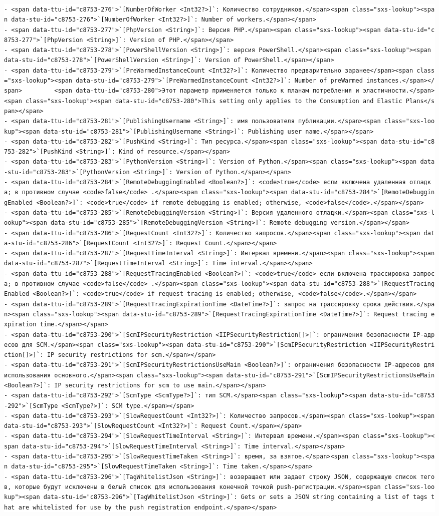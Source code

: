     - <span data-ttu-id="c8753-276">`[NumberOfWorker <Int32?>]`: Количество сотрудников.</span><span class="sxs-lookup"><span data-stu-id="c8753-276">`[NumberOfWorker <Int32?>]`: Number of workers.</span></span>
    - <span data-ttu-id="c8753-277">`[PhpVersion <String>]`: Версия PHP.</span><span class="sxs-lookup"><span data-stu-id="c8753-277">`[PhpVersion <String>]`: Version of PHP.</span></span>
    - <span data-ttu-id="c8753-278">`[PowerShellVersion <String>]`: версия PowerShell.</span><span class="sxs-lookup"><span data-stu-id="c8753-278">`[PowerShellVersion <String>]`: Version of PowerShell.</span></span>
    - <span data-ttu-id="c8753-279">`[PreWarmedInstanceCount <Int32?>]`: Количество предварительно заранее</span><span class="sxs-lookup"><span data-stu-id="c8753-279">`[PreWarmedInstanceCount <Int32?>]`: Number of preWarmed instances.</span></span>         <span data-ttu-id="c8753-280">Этот параметр применяется только к планам потребления и эластичности.</span><span class="sxs-lookup"><span data-stu-id="c8753-280">This setting only applies to the Consumption and Elastic Plans</span></span>
    - <span data-ttu-id="c8753-281">`[PublishingUsername <String>]`: имя пользователя публикации.</span><span class="sxs-lookup"><span data-stu-id="c8753-281">`[PublishingUsername <String>]`: Publishing user name.</span></span>
    - <span data-ttu-id="c8753-282">`[PushKind <String>]`: Тип ресурса.</span><span class="sxs-lookup"><span data-stu-id="c8753-282">`[PushKind <String>]`: Kind of resource.</span></span>
    - <span data-ttu-id="c8753-283">`[PythonVersion <String>]`: Version of Python.</span><span class="sxs-lookup"><span data-stu-id="c8753-283">`[PythonVersion <String>]`: Version of Python.</span></span>
    - <span data-ttu-id="c8753-284">`[RemoteDebuggingEnabled <Boolean?>]`: <code>true</code> если включена удаленная отладка; в противном случае <code>false</code> .</span><span class="sxs-lookup"><span data-stu-id="c8753-284">`[RemoteDebuggingEnabled <Boolean?>]`: <code>true</code> if remote debugging is enabled; otherwise, <code>false</code>.</span></span>
    - <span data-ttu-id="c8753-285">`[RemoteDebuggingVersion <String>]`: Версия удаленного отладки.</span><span class="sxs-lookup"><span data-stu-id="c8753-285">`[RemoteDebuggingVersion <String>]`: Remote debugging version.</span></span>
    - <span data-ttu-id="c8753-286">`[RequestCount <Int32?>]`: Количество запросов.</span><span class="sxs-lookup"><span data-stu-id="c8753-286">`[RequestCount <Int32?>]`: Request Count.</span></span>
    - <span data-ttu-id="c8753-287">`[RequestTimeInterval <String>]`: Интервал времени.</span><span class="sxs-lookup"><span data-stu-id="c8753-287">`[RequestTimeInterval <String>]`: Time interval.</span></span>
    - <span data-ttu-id="c8753-288">`[RequestTracingEnabled <Boolean?>]`: <code>true</code> если включена трассировка запроса; в противном случае <code>false</code> .</span><span class="sxs-lookup"><span data-stu-id="c8753-288">`[RequestTracingEnabled <Boolean?>]`: <code>true</code> if request tracing is enabled; otherwise, <code>false</code>.</span></span>
    - <span data-ttu-id="c8753-289">`[RequestTracingExpirationTime <DateTime?>]`: запрос на трассировку срока действия.</span><span class="sxs-lookup"><span data-stu-id="c8753-289">`[RequestTracingExpirationTime <DateTime?>]`: Request tracing expiration time.</span></span>
    - <span data-ttu-id="c8753-290">`[ScmIPSecurityRestriction <IIPSecurityRestriction[]>]`: ограничения безопасности IP-адресов для SCM.</span><span class="sxs-lookup"><span data-stu-id="c8753-290">`[ScmIPSecurityRestriction <IIPSecurityRestriction[]>]`: IP security restrictions for scm.</span></span>
    - <span data-ttu-id="c8753-291">`[ScmIPSecurityRestrictionsUseMain <Boolean?>]`: ограничения безопасности IP-адресов для использования основного.</span><span class="sxs-lookup"><span data-stu-id="c8753-291">`[ScmIPSecurityRestrictionsUseMain <Boolean?>]`: IP security restrictions for scm to use main.</span></span>
    - <span data-ttu-id="c8753-292">`[ScmType <ScmType?>]`: тип SCM.</span><span class="sxs-lookup"><span data-stu-id="c8753-292">`[ScmType <ScmType?>]`: SCM type.</span></span>
    - <span data-ttu-id="c8753-293">`[SlowRequestCount <Int32?>]`: Количество запросов.</span><span class="sxs-lookup"><span data-stu-id="c8753-293">`[SlowRequestCount <Int32?>]`: Request Count.</span></span>
    - <span data-ttu-id="c8753-294">`[SlowRequestTimeInterval <String>]`: Интервал времени.</span><span class="sxs-lookup"><span data-stu-id="c8753-294">`[SlowRequestTimeInterval <String>]`: Time interval.</span></span>
    - <span data-ttu-id="c8753-295">`[SlowRequestTimeTaken <String>]`: время, за взятое.</span><span class="sxs-lookup"><span data-stu-id="c8753-295">`[SlowRequestTimeTaken <String>]`: Time taken.</span></span>
    - <span data-ttu-id="c8753-296">`[TagWhitelistJson <String>]`: возвращает или задает строку JSON, содержащую список тегов, которые будут исключены в белый список для использования конечной точкой push-регистрации.</span><span class="sxs-lookup"><span data-stu-id="c8753-296">`[TagWhitelistJson <String>]`: Gets or sets a JSON string containing a list of tags that are whitelisted for use by the push registration endpoint.</span></span>